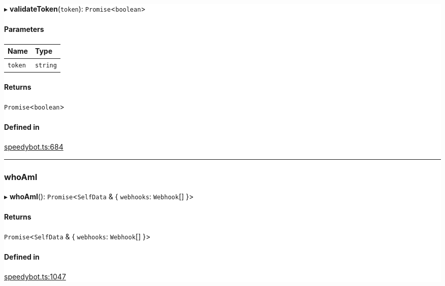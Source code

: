 ▸ **validateToken**(`token`): `Promise`<`boolean`\>

#### Parameters

| Name | Type |
| :------ | :------ |
| `token` | `string` |

#### Returns

`Promise`<`boolean`\>

#### Defined in

[speedybot.ts:684](https://github.com/valgaze/speedybot/blob/5b515a7/src/speedybot.ts#L684)

___

### whoAmI

▸ **whoAmI**(): `Promise`<`SelfData` & { `webhooks`: `Webhook`[]  }\>

#### Returns

`Promise`<`SelfData` & { `webhooks`: `Webhook`[]  }\>

#### Defined in

[speedybot.ts:1047](https://github.com/valgaze/speedybot/blob/5b515a7/src/speedybot.ts#L1047)
